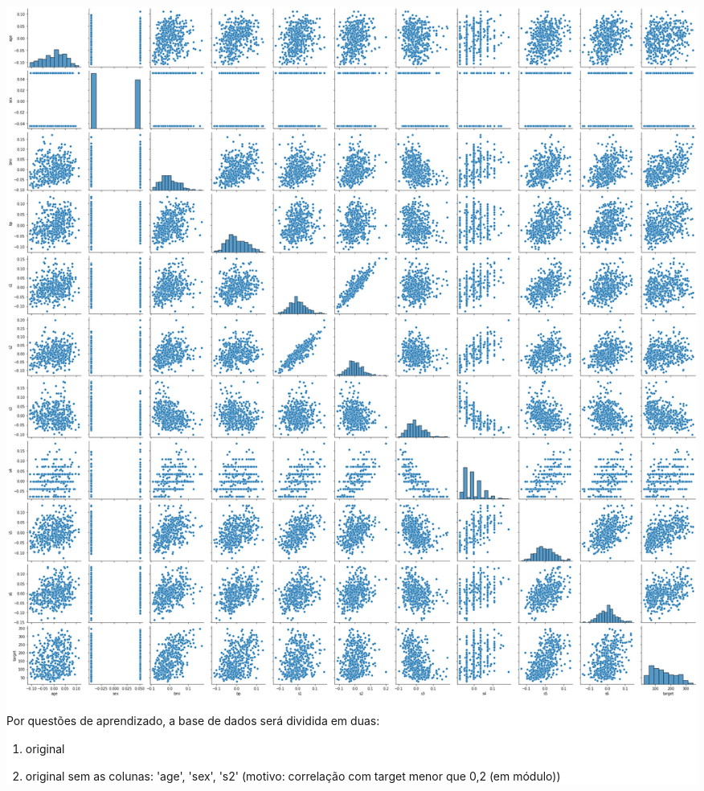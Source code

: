 ![](diabetes-images/995b05cb4b1dc68f33ba2e9f9b4b1dc37bc83fcf.jpg)

Por questões de aprendizado, a base de dados será dividida em duas:

1.  original

2.  original sem as colunas: 'age', 'sex', 's2' (motivo: correlação com target menor que 0,2 (em módulo))

